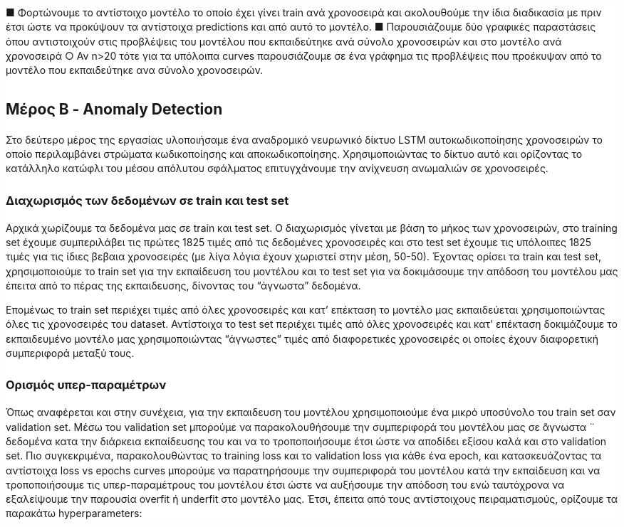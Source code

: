 
■ Φορτώνουμε το αντίστοιχο μοντέλο το οποίο έχει γίνει train ανά
χρονοσειρά και ακολουθούμε την ίδια διαδικασία με πριν έτσι
ώστε να προκύψουν τα αντίστοιχα predictions και από αυτό το
μοντέλο.
■ Παρουσιάζουμε δύο γραφικές παραστάσεις όπου αντιστοιχούν
στις προβλέψεις του μοντέλου που εκπαιδεύτηκε ανά σύνολο
χρονοσειρών και στο μοντέλο ανά χρονοσειρά
○ Αν n>20 τότε για τα υπόλοιπα curves παρουσιάζουμε σε ένα γράφημα τις
προβλέψεις που προέκυψαν από το μοντέλο που εκπαιδεύτηκε ανα
σύνολο χρονοσειρών.


## Μέρος Β - Anomaly Detection

Στο δεύτερο μέρος της εργασίας υλοποιήσαμε ένα αναδρομικό νευρωνικό δίκτυο LSTM
αυτοκωδικοποίησης χρονοσειρών το οποίο περιλαμβάνει στρώματα κωδικοποίησης
και αποκωδικοποίησης.
Χρησιμοποιώντας το δίκτυο αυτό και ορίζοντας το κατάλληλο κατώφλι του μέσου
απόλυτου σφάλματος επιτυγχάνουμε την ανίχνευση ανωμαλιών σε χρονοσειρές.

### Διαχωρισμός των δεδομένων σε train και test set

Αρχικά χωρίζουμε τα δεδομένα μας σε train και test set.
Ο διαχωρισμός γίνεται με βάση το μήκος των χρονοσειρών, στο training set έχουμε
συμπεριλάβει τις πρώτες 1825 τιμές από τις δεδομένες χρονοσειρές και στο test set
έχουμε τις υπόλοιπες 1825 τιμές για τις ίδιες βεβαια χρονοσειρές (με λίγα λόγια έχουν
χωριστεί στην μέση, 50-50).
Έχοντας ορίσει τα train και test set, χρησιμοποιούμε το train set για την εκπαίδευση του
μοντέλου και το test set για να δοκιμάσουμε την απόδοση του μοντέλου μας έπειτα από
το πέρας της εκπαιδευσης, δίνοντας του “άγνωστα” δεδομένα.

Επομένως το train set περιέχει τιμές από όλες χρονοσειρές και κατ’ επέκταση το
μοντέλο μας εκπαιδεύεται χρησιμοποιώντας όλες τις χρονοσειρές του dataset.
Αντίστοιχα το test set περιέχει τιμές από όλες χρονοσειρές και κατ’ επέκταση
δοκιμάζουμε το εκπαιδευμένο μοντέλο μας χρησιμοποιώντας “άγνωστες” τιμές από
διαφορετικές χρονοσειρές οι οποίες έχουν διαφορετική συμπεριφορά μεταξύ τους.

### Ορισμός υπερ-παραμέτρων

Όπως αναφέρεται και στην συνέχεια, για την εκπαιδευση του μοντέλου
χρησιμοποιούμε ένα μικρό υποσύνολο του train set σαν validation set.
Μέσω του validation set μπορούμε να παρακολουθήσουμε την συμπεριφορά του
μοντέλου μας σε ̈άγνωστα ̈ δεδομένα κατα την διάρκεια εκπαίδευσης του και να το
τροποποιήσουμε έτσι ώστε να αποδίδει εξίσου καλά και στο validation set.
Πιο συγκεκριμένα, παρακολουθώντας το training loss και το validation loss για κάθε ένα
epoch, και κατασκευάζοντας τα αντίστοιχα loss vs epochs curves μπορούμε να
παρατηρήσουμε την συμπεριφορά του μοντέλου κατά την εκπαίδευση και να
τροποποιήσουμε τις υπερ-παραμέτρους του μοντέλου έτσι ώστε να αυξήσουμε την
απόδοση του ενώ ταυτόχρονα να εξαλείψουμε την παρουσία overfit ή underfit στο
μοντέλο μας.
Έτσι, έπειτα από τους αντίστοιχους πειραματισμούς, ορίζουμε τα παρακάτω
hyperparameters:
